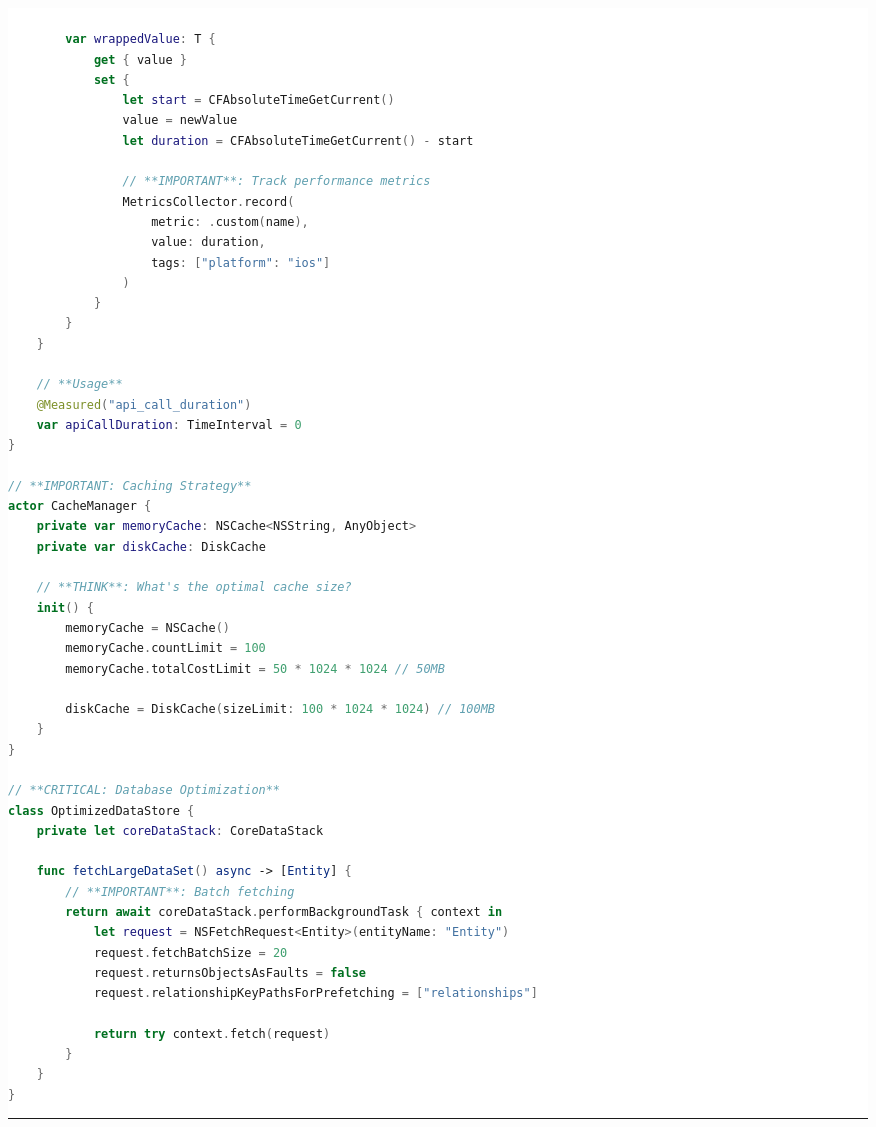 ```swift
        
        var wrappedValue: T {
            get { value }
            set {
                let start = CFAbsoluteTimeGetCurrent()
                value = newValue
                let duration = CFAbsoluteTimeGetCurrent() - start
                
                // **IMPORTANT**: Track performance metrics
                MetricsCollector.record(
                    metric: .custom(name),
                    value: duration,
                    tags: ["platform": "ios"]
                )
            }
        }
    }
    
    // **Usage**
    @Measured("api_call_duration")
    var apiCallDuration: TimeInterval = 0
}

// **IMPORTANT: Caching Strategy**
actor CacheManager {
    private var memoryCache: NSCache<NSString, AnyObject>
    private var diskCache: DiskCache
    
    // **THINK**: What's the optimal cache size?
    init() {
        memoryCache = NSCache()
        memoryCache.countLimit = 100
        memoryCache.totalCostLimit = 50 * 1024 * 1024 // 50MB
        
        diskCache = DiskCache(sizeLimit: 100 * 1024 * 1024) // 100MB
    }
}

// **CRITICAL: Database Optimization**
class OptimizedDataStore {
    private let coreDataStack: CoreDataStack
    
    func fetchLargeDataSet() async -> [Entity] {
        // **IMPORTANT**: Batch fetching
        return await coreDataStack.performBackgroundTask { context in
            let request = NSFetchRequest<Entity>(entityName: "Entity")
            request.fetchBatchSize = 20
            request.returnsObjectsAsFaults = false
            request.relationshipKeyPathsForPrefetching = ["relationships"]
            
            return try context.fetch(request)
        }
    }
}
```

---